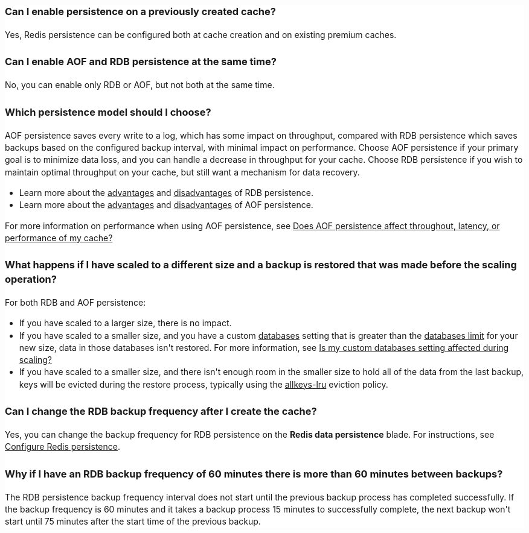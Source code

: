 
### Can I enable persistence on a previously created cache?
Yes, Redis persistence can be configured both at cache creation and on existing premium caches.

### Can I enable AOF and RDB persistence at the same time?

No, you can enable only RDB or AOF, but not both at the same time.

### Which persistence model should I choose?

AOF persistence saves every write to a log, which has some impact on throughput, compared with RDB persistence which saves backups based on the configured backup interval, with minimal impact on performance. Choose AOF persistence if your primary goal is to minimize data loss, and you can handle a decrease in throughput for your cache. Choose RDB persistence if you wish to maintain optimal throughput on your cache, but still want a mechanism for data recovery.

* Learn more about the [advantages](https://redis.io/topics/persistence#rdb-advantages) and [disadvantages](https://redis.io/topics/persistence#rdb-disadvantages) of RDB persistence.
* Learn more about the [advantages](https://redis.io/topics/persistence#aof-advantages) and [disadvantages](https://redis.io/topics/persistence#aof-disadvantages) of AOF persistence.

For more information on performance when using AOF persistence, see [Does AOF persistence affect throughout, latency, or performance of my cache?](#does-aof-persistence-affect-throughout-latency-or-performance-of-my-cache)

### What happens if I have scaled to a different size and a backup is restored that was made before the scaling operation?

For both RDB and AOF persistence:

* If you have scaled to a larger size, there is no impact.
* If you have scaled to a smaller size, and you have a custom [databases](cache-configure.md#databases) setting that is greater than the [databases limit](cache-configure.md#databases) for your new size, data in those databases isn't restored. For more information, see [Is my custom databases setting affected during scaling?](cache-how-to-scale.md#is-my-custom-databases-setting-affected-during-scaling)
* If you have scaled to a smaller size, and there isn't enough room in the smaller size to hold all of the data from the last backup, keys will be evicted during the restore process, typically using the [allkeys-lru](https://redis.io/topics/lru-cache) eviction policy.

### Can I change the RDB backup frequency after I create the cache?
Yes, you can change the backup frequency for RDB persistence on the **Redis data persistence** blade. For instructions, see [Configure Redis persistence](#configure-redis-persistence).

### Why if I have an RDB backup frequency of 60 minutes there is more than 60 minutes between backups?
The RDB persistence backup frequency interval does not start until the previous backup process has completed successfully. If the backup frequency is 60 minutes and it takes a backup process 15 minutes to successfully complete, the next backup won't start until 75 minutes after the start time of the previous backup.
